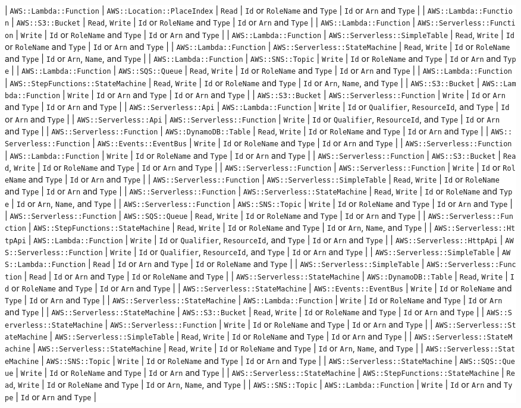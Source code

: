 | `AWS::Lambda::Function` | `AWS::Location::PlaceIndex` | `Read` | `Id` or `RoleName` and `Type` | `Id` or `Arn` and `Type` | 
| `AWS::Lambda::Function` | `AWS::S3::Bucket` | `Read`, `Write` | `Id` or `RoleName` and `Type` | `Id` or `Arn` and `Type` | 
| `AWS::Lambda::Function` | `AWS::Serverless::Function` | `Write` | `Id` or `RoleName` and `Type` | `Id` or `Arn` and `Type` | 
| `AWS::Lambda::Function` | `AWS::Serverless::SimpleTable` | `Read`, `Write` | `Id` or `RoleName` and `Type` | `Id` or `Arn` and `Type` | 
| `AWS::Lambda::Function` | `AWS::Serverless::StateMachine` | `Read`, `Write` | `Id` or `RoleName` and `Type` | `Id` or `Arn`, `Name`, and `Type` | 
| `AWS::Lambda::Function` | `AWS::SNS::Topic` | `Write` | `Id` or `RoleName` and `Type` | `Id` or `Arn` and `Type` | 
| `AWS::Lambda::Function` | `AWS::SQS::Queue` | `Read`, `Write` | `Id` or `RoleName` and `Type` | `Id` or `Arn` and `Type` | 
| `AWS::Lambda::Function` | `AWS::StepFunctions::StateMachine` | `Read`, `Write` | `Id` or `RoleName` and `Type` | `Id` or `Arn`, `Name`, and `Type` | 
| `AWS::S3::Bucket` | `AWS::Lambda::Function` | `Write` | `Id` or `Arn` and `Type` | `Id` or `Arn` and `Type` | 
| `AWS::S3::Bucket` | `AWS::Serverless::Function` | `Write` | `Id` or `Arn` and `Type` | `Id` or `Arn` and `Type` | 
| `AWS::Serverless::Api` | `AWS::Lambda::Function` | `Write` | `Id` or `Qualifier`, `ResourceId`, and `Type` | `Id` or `Arn` and `Type` | 
| `AWS::Serverless::Api` | `AWS::Serverless::Function` | `Write` | `Id` or `Qualifier`, `ResourceId`, and `Type` | `Id` or `Arn` and `Type` | 
| `AWS::Serverless::Function` | `AWS::DynamoDB::Table` | `Read`, `Write` | `Id` or `RoleName` and `Type` | `Id` or `Arn` and `Type` | 
| `AWS::Serverless::Function` | `AWS::Events::EventBus` | `Write` | `Id` or `RoleName` and `Type` | `Id` or `Arn` and `Type` | 
| `AWS::Serverless::Function` | `AWS::Lambda::Function` | `Write` | `Id` or `RoleName` and `Type` | `Id` or `Arn` and `Type` | 
| `AWS::Serverless::Function` | `AWS::S3::Bucket` | `Read`, `Write` | `Id` or `RoleName` and `Type` | `Id` or `Arn` and `Type` | 
| `AWS::Serverless::Function` | `AWS::Serverless::Function` | `Write` | `Id` or `RoleName` and `Type` | `Id` or `Arn` and `Type` | 
| `AWS::Serverless::Function` | `AWS::Serverless::SimpleTable` | `Read`, `Write` | `Id` or `RoleName` and `Type` | `Id` or `Arn` and `Type` | 
| `AWS::Serverless::Function` | `AWS::Serverless::StateMachine` | `Read`, `Write` | `Id` or `RoleName` and `Type` | `Id` or `Arn`, `Name`, and `Type` | 
| `AWS::Serverless::Function` | `AWS::SNS::Topic` | `Write` | `Id` or `RoleName` and `Type` | `Id` or `Arn` and `Type` | 
| `AWS::Serverless::Function` | `AWS::SQS::Queue` | `Read`, `Write` | `Id` or `RoleName` and `Type` | `Id` or `Arn` and `Type` | 
| `AWS::Serverless::Function` | `AWS::StepFunctions::StateMachine` | `Read`, `Write` | `Id` or `RoleName` and `Type` | `Id` or `Arn`, `Name`, and `Type` | 
| `AWS::Serverless::HttpApi` | `AWS::Lambda::Function` | `Write` | `Id` or `Qualifier`, `ResourceId`, and `Type` | `Id` or `Arn` and `Type` | 
| `AWS::Serverless::HttpApi` | `AWS::Serverless::Function` | `Write` | `Id` or `Qualifier`, `ResourceId`, and `Type` | `Id` or `Arn` and `Type` | 
| `AWS::Serverless::SimpleTable` | `AWS::Lambda::Function` | `Read` | `Id` or `Arn` and `Type` | `Id` or `RoleName` and `Type` | 
| `AWS::Serverless::SimpleTable` | `AWS::Serverless::Function` | `Read` | `Id` or `Arn` and `Type` | `Id` or `RoleName` and `Type` | 
| `AWS::Serverless::StateMachine` | `AWS::DynamoDB::Table` | `Read`, `Write` | `Id` or `RoleName` and `Type` | `Id` or `Arn` and `Type` | 
| `AWS::Serverless::StateMachine` | `AWS::Events::EventBus` | `Write` | `Id` or `RoleName` and `Type` | `Id` or `Arn` and `Type` | 
| `AWS::Serverless::StateMachine` | `AWS::Lambda::Function` | `Write` | `Id` or `RoleName` and `Type` | `Id` or `Arn` and `Type` | 
| `AWS::Serverless::StateMachine` | `AWS::S3::Bucket` | `Read`, `Write` | `Id` or `RoleName` and `Type` | `Id` or `Arn` and `Type` | 
| `AWS::Serverless::StateMachine` | `AWS::Serverless::Function` | `Write` | `Id` or `RoleName` and `Type` | `Id` or `Arn` and `Type` | 
| `AWS::Serverless::StateMachine` | `AWS::Serverless::SimpleTable` | `Read`, `Write` | `Id` or `RoleName` and `Type` | `Id` or `Arn` and `Type` | 
| `AWS::Serverless::StateMachine` | `AWS::Serverless::StateMachine` | `Read`, `Write` | `Id` or `RoleName` and `Type` | `Id` or `Arn`, `Name`, and `Type` | 
| `AWS::Serverless::StateMachine` | `AWS::SNS::Topic` | `Write` | `Id` or `RoleName` and `Type` | `Id` or `Arn` and `Type` | 
| `AWS::Serverless::StateMachine` | `AWS::SQS::Queue` | `Write` | `Id` or `RoleName` and `Type` | `Id` or `Arn` and `Type` | 
| `AWS::Serverless::StateMachine` | `AWS::StepFunctions::StateMachine` | `Read`, `Write` | `Id` or `RoleName` and `Type` | `Id` or `Arn`, `Name`, and `Type` | 
| `AWS::SNS::Topic` | `AWS::Lambda::Function` | `Write` | `Id` or `Arn` and `Type` | `Id` or `Arn` and `Type` | 